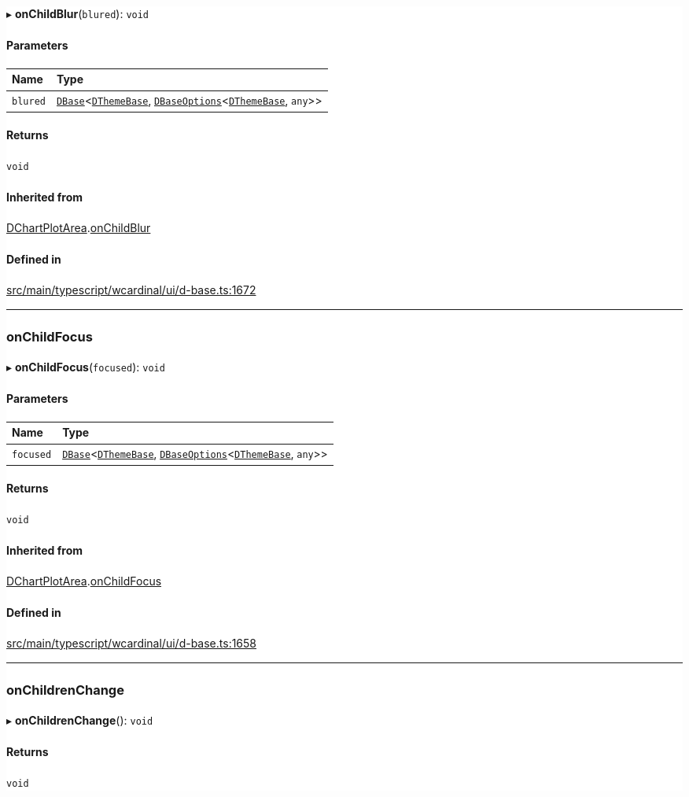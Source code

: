 ▸ **onChildBlur**(`blured`): `void`

#### Parameters

| Name | Type |
| :------ | :------ |
| `blured` | [`DBase`](../classes/DBase.md)\<[`DThemeBase`](DThemeBase.md), [`DBaseOptions`](DBaseOptions.md)\<[`DThemeBase`](DThemeBase.md), `any`\>\> |

#### Returns

`void`

#### Inherited from

[DChartPlotArea](DChartPlotArea.md).[onChildBlur](DChartPlotArea.md#onchildblur)

#### Defined in

[src/main/typescript/wcardinal/ui/d-base.ts:1672](https://github.com/winter-cardinal/winter-cardinal-ui/blob/v0.442.0/src/main/typescript/wcardinal/ui/d-base.ts#L1672)

___

### onChildFocus

▸ **onChildFocus**(`focused`): `void`

#### Parameters

| Name | Type |
| :------ | :------ |
| `focused` | [`DBase`](../classes/DBase.md)\<[`DThemeBase`](DThemeBase.md), [`DBaseOptions`](DBaseOptions.md)\<[`DThemeBase`](DThemeBase.md), `any`\>\> |

#### Returns

`void`

#### Inherited from

[DChartPlotArea](DChartPlotArea.md).[onChildFocus](DChartPlotArea.md#onchildfocus)

#### Defined in

[src/main/typescript/wcardinal/ui/d-base.ts:1658](https://github.com/winter-cardinal/winter-cardinal-ui/blob/v0.442.0/src/main/typescript/wcardinal/ui/d-base.ts#L1658)

___

### onChildrenChange

▸ **onChildrenChange**(): `void`

#### Returns

`void`
